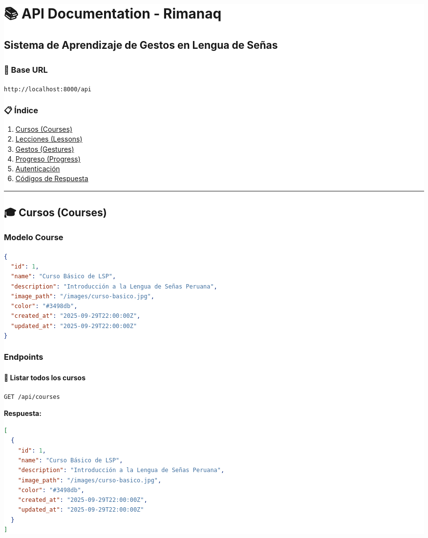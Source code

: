 # 📚 API Documentation - Rimanaq
## Sistema de Aprendizaje de Gestos en Lengua de Señas

### 🔗 Base URL
```
http://localhost:8000/api
```

### 📋 Índice
1. [Cursos (Courses)](#cursos-courses)
2. [Lecciones (Lessons)](#lecciones-lessons)
3. [Gestos (Gestures)](#gestos-gestures)
4. [Progreso (Progress)](#progreso-progress)
5. [Autenticación](#autenticación)
6. [Códigos de Respuesta](#códigos-de-respuesta)

---

## 🎓 Cursos (Courses)

### Modelo Course
```json
{
  "id": 1,
  "name": "Curso Básico de LSP",
  "description": "Introducción a la Lengua de Señas Peruana",
  "image_path": "/images/curso-basico.jpg",
  "color": "#3498db",
  "created_at": "2025-09-29T22:00:00Z",
  "updated_at": "2025-09-29T22:00:00Z"
}
```

### Endpoints

#### 📝 Listar todos los cursos
```http
GET /api/courses
```

**Respuesta:**
```json
[
  {
    "id": 1,
    "name": "Curso Básico de LSP",
    "description": "Introducción a la Lengua de Señas Peruana",
    "image_path": "/images/curso-basico.jpg",
    "color": "#3498db",
    "created_at": "2025-09-29T22:00:00Z",
    "updated_at": "2025-09-29T22:00:00Z"
  }
]
```
